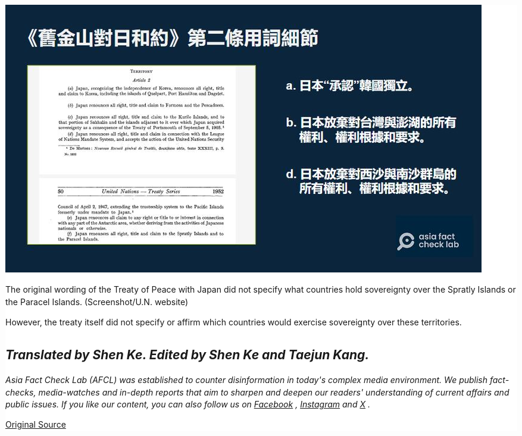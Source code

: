 ![2024-07-04_14h48_01.png](images/562E5BJNDF7WRGMHDVL6IZIIJ4.png)

The original wording of the Treaty of Peace with Japan did not specify what countries hold sovereignty over the Spratly Islands or the Paracel Islands. (Screenshot/U.N. website)

However, the treaty itself did not specify or affirm which countries would exercise sovereignty over these territories.

## *Translated by Shen Ke. Edited by Shen Ke and Taejun Kang.*

*Asia Fact Check Lab (AFCL) was established to counter disinformation in today's complex media environment. We publish fact-checks, media-watches and in-depth reports that aim to sharpen and deepen our readers' understanding of current affairs and public issues. If you like our content, you can also follow us on*   [*Facebook*](https://www.facebook.com/asiafactchecklabcn)  *,*   [*Instagram*](https://www.instagram.com/asiafactchecklab/)   *and*   [*X*](https://twitter.com/AFCL_eng)  *.*



[Original Source](https://www.rfa.org/english/news/afcl/afcl-cctv-south-china-sea-07042024025123.html)